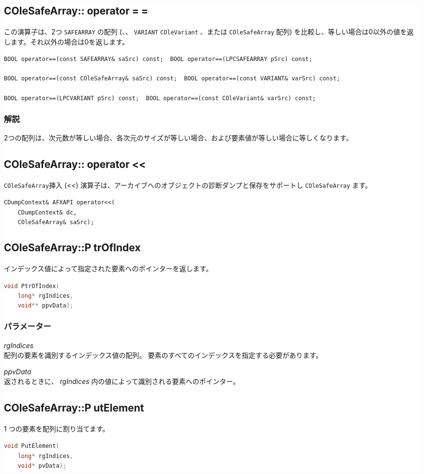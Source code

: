 ## <a name="colesafearrayoperator-"></a><a name="operator_eq_eq"></a> COleSafeArray:: operator = =

この演算子は、2つ `SAFEARRAY` の配列 (、、 `VARIANT` `COleVariant` 、または `COleSafeArray` 配列) を比較し、等しい場合は0以外の値を返します。それ以外の場合は0を返します。

```
BOOL operator==(const SAFEARRAY& saSrc) const;  BOOL operator==(LPCSAFEARRAY pSrc) const;

BOOL operator==(const COleSafeArray& saSrc) const;  BOOL operator==(const VARIANT& varSrc) const;

BOOL operator==(LPCVARIANT pSrc) const;  BOOL operator==(const COleVariant& varSrc) const;
```

### <a name="remarks"></a>解説

2つの配列は、次元数が等しい場合、各次元のサイズが等しい場合、および要素値が等しい場合に等しくなります。

## <a name="colesafearrayoperator-ltlt"></a><a name="operator_lt_lt"></a> COleSafeArray:: operator &lt;&lt;

`COleSafeArray`挿入 (<<) 演算子は、アーカイブへのオブジェクトの診断ダンプと保存をサポートし `COleSafeArray` ます。

```
CDumpContext& AFXAPI operator<<(
    CDumpContext& dc,
    COleSafeArray& saSrc);
```

## <a name="colesafearrayptrofindex"></a><a name="ptrofindex"></a> COleSafeArray::P trOfIndex

インデックス値によって指定された要素へのポインターを返します。

```cpp
void PtrOfIndex(
    long* rgIndices,
    void** ppvData);
```

### <a name="parameters"></a>パラメーター

*rgIndices*<br/>
配列の要素を識別するインデックス値の配列。 要素のすべてのインデックスを指定する必要があります。

*ppvData*<br/>
返されるときに、 *rgIndices* 内の値によって識別される要素へのポインター。

## <a name="colesafearrayputelement"></a><a name="putelement"></a> COleSafeArray::P utElement

1 つの要素を配列に割り当てます。

```cpp
void PutElement(
    long* rgIndices,
    void* pvData);
```
